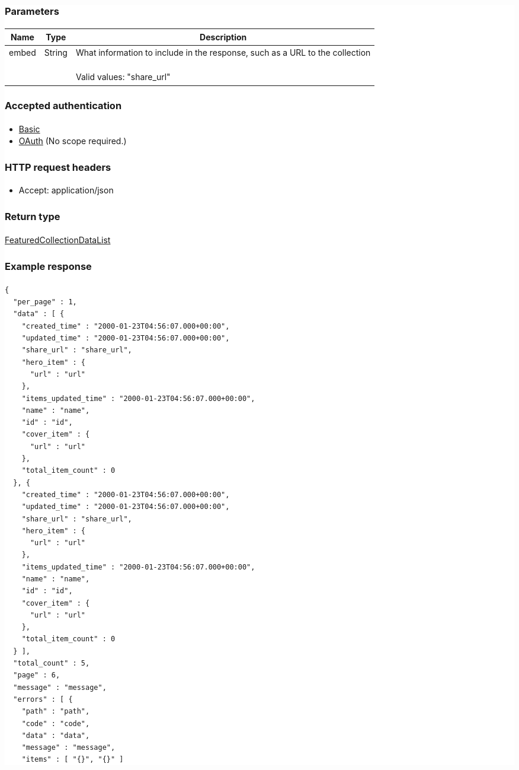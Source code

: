 ### Parameters


Name | Type | Description
------------- | ------------- | -------------
 embed | String| What information to include in the response, such as a URL to the collection <br/><br/>Valid values: "share_url"

### Accepted authentication

- [Basic](../README.md#Basic_authentication)
- [OAuth](../README.md#OAuth_authentication) (No scope required.)

### HTTP request headers



- Accept: application/json

### Return type

[FeaturedCollectionDataList](FeaturedCollectionDataList.md)

### Example response

```
{
  "per_page" : 1,
  "data" : [ {
    "created_time" : "2000-01-23T04:56:07.000+00:00",
    "updated_time" : "2000-01-23T04:56:07.000+00:00",
    "share_url" : "share_url",
    "hero_item" : {
      "url" : "url"
    },
    "items_updated_time" : "2000-01-23T04:56:07.000+00:00",
    "name" : "name",
    "id" : "id",
    "cover_item" : {
      "url" : "url"
    },
    "total_item_count" : 0
  }, {
    "created_time" : "2000-01-23T04:56:07.000+00:00",
    "updated_time" : "2000-01-23T04:56:07.000+00:00",
    "share_url" : "share_url",
    "hero_item" : {
      "url" : "url"
    },
    "items_updated_time" : "2000-01-23T04:56:07.000+00:00",
    "name" : "name",
    "id" : "id",
    "cover_item" : {
      "url" : "url"
    },
    "total_item_count" : 0
  } ],
  "total_count" : 5,
  "page" : 6,
  "message" : "message",
  "errors" : [ {
    "path" : "path",
    "code" : "code",
    "data" : "data",
    "message" : "message",
    "items" : [ "{}", "{}" ]
```